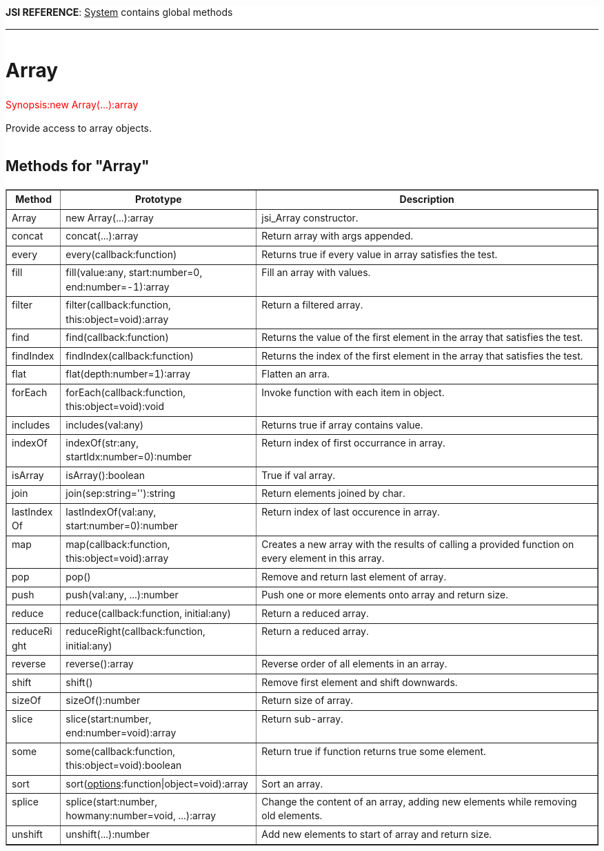 <title>Reference</title>
<p>
<div id="sectmenu" data-opts="closed:false"></div><B>JSI REFERENCE</B>: <a href="#System">System</a> contains global methods
<a name="Array"></a>

<hr>


<h1>Array</h1>

<font color=red>Synopsis:new Array(...):array

</font><p>Provide access to array objects.


<h2>Methods for "Array"</h2>
<table border="1"class="cmdstbl table">
<tr><th>Method</th><th>Prototype</th><th>Description</th></tr>
<tr><td>Array</td><td>new Array(...):array </td><td>jsi_Array constructor.</td></tr>
<tr><td>concat</td><td>concat(...):array </td><td>Return array with args appended.</td></tr>
<tr><td>every</td><td>every(callback:function) </td><td>Returns true if every value in array satisfies the test.</td></tr>
<tr><td>fill</td><td>fill(value:any, start:number=0, end:number=-1):array </td><td>Fill an array with values.</td></tr>
<tr><td>filter</td><td>filter(callback:function, this:object=void):array </td><td>Return a filtered array.</td></tr>
<tr><td>find</td><td>find(callback:function) </td><td>Returns the value of the first element in the array that satisfies the test.</td></tr>
<tr><td>findIndex</td><td>findIndex(callback:function) </td><td>Returns the index of the first element in the array that satisfies the test.</td></tr>
<tr><td>flat</td><td>flat(depth:number=1):array </td><td>Flatten an arra.</td></tr>
<tr><td>forEach</td><td>forEach(callback:function, this:object=void):void </td><td>Invoke function with each item in object.</td></tr>
<tr><td>includes</td><td>includes(val:any) </td><td>Returns true if array contains value.</td></tr>
<tr><td>indexOf</td><td>indexOf(str:any, startIdx:number=0):number </td><td>Return index of first occurrance in array.</td></tr>
<tr><td>isArray</td><td>isArray():boolean </td><td>True if val array.</td></tr>
<tr><td>join</td><td>join(sep:string=''):string </td><td>Return elements joined by char.</td></tr>
<tr><td>lastIndexOf</td><td>lastIndexOf(val:any, start:number=0):number </td><td>Return index of last occurence in array.</td></tr>
<tr><td>map</td><td>map(callback:function, this:object=void):array </td><td>Creates a new array with the results of calling a provided function on every element in this array.</td></tr>
<tr><td>pop</td><td>pop() </td><td>Remove and return last element of array.</td></tr>
<tr><td>push</td><td>push(val:any, ...):number </td><td>Push one or more elements onto array and return size.</td></tr>
<tr><td>reduce</td><td>reduce(callback:function, initial:any) </td><td>Return a reduced array.</td></tr>
<tr><td>reduceRight</td><td>reduceRight(callback:function, initial:any) </td><td>Return a reduced array.</td></tr>
<tr><td>reverse</td><td>reverse():array </td><td>Reverse order of all elements in an array.</td></tr>
<tr><td>shift</td><td>shift() </td><td>Remove first element and shift downwards.</td></tr>
<tr><td>sizeOf</td><td>sizeOf():number </td><td>Return size of array.</td></tr>
<tr><td>slice</td><td>slice(start:number, end:number=void):array </td><td>Return sub-array.</td></tr>
<tr><td>some</td><td>some(callback:function, this:object=void):boolean </td><td>Return true if function returns true some element.</td></tr>
<tr><td>sort</td><td>sort(<a href='#Array.sortOptions'>options</a>:function|object=void):array </td><td>Sort an array.</td></tr>
<tr><td>splice</td><td>splice(start:number, howmany:number=void, ...):array </td><td>Change the content of an array, adding new elements while removing old elements.</td></tr>
<tr><td>unshift</td><td>unshift(...):number </td><td>Add new elements to start of array and return size.</td></tr>
</table>
